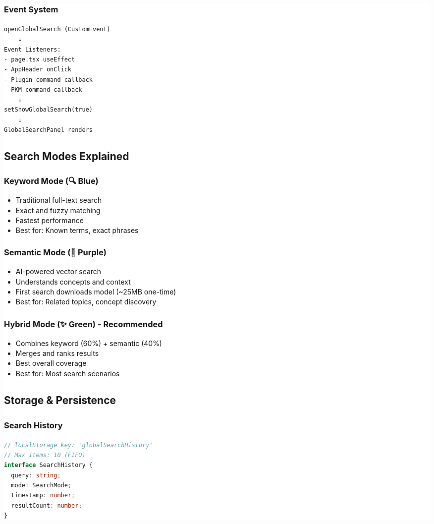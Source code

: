 ### Event System
```
openGlobalSearch (CustomEvent)
    ↓
Event Listeners:
- page.tsx useEffect
- AppHeader onClick
- Plugin command callback
- PKM command callback
    ↓
setShowGlobalSearch(true)
    ↓
GlobalSearchPanel renders
```

## Search Modes Explained

### Keyword Mode (🔍 Blue)
- Traditional full-text search
- Exact and fuzzy matching
- Fastest performance
- Best for: Known terms, exact phrases

### Semantic Mode (🧠 Purple)
- AI-powered vector search
- Understands concepts and context
- First search downloads model (~25MB one-time)
- Best for: Related topics, concept discovery

### Hybrid Mode (✨ Green) - **Recommended**
- Combines keyword (60%) + semantic (40%)
- Merges and ranks results
- Best overall coverage
- Best for: Most search scenarios

## Storage & Persistence

### Search History
```typescript
// localStorage key: 'globalSearchHistory'
// Max items: 10 (FIFO)
interface SearchHistory {
  query: string;
  mode: SearchMode;
  timestamp: number;
  resultCount: number;
}
```
